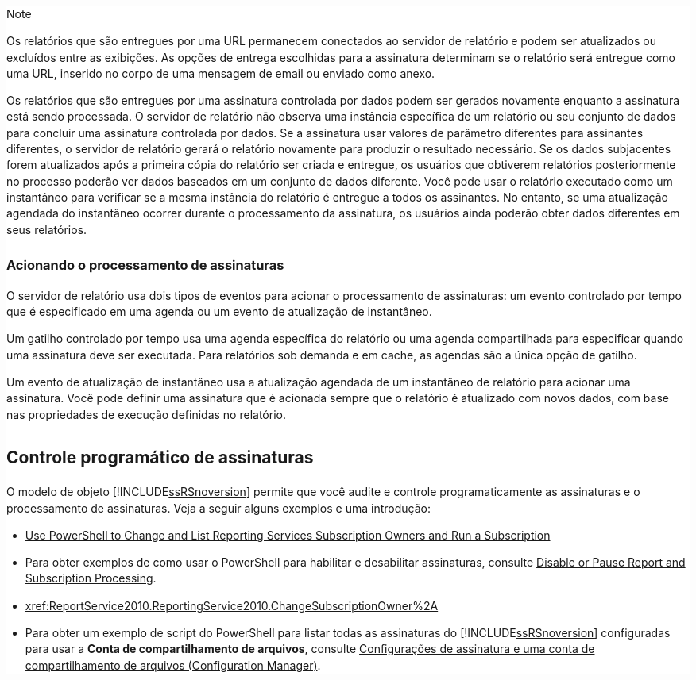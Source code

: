 > [!NOTE]  
>  Os relatórios que são entregues por uma URL permanecem conectados ao servidor de relatório e podem ser atualizados ou excluídos entre as exibições. As opções de entrega escolhidas para a assinatura determinam se o relatório será entregue como uma URL, inserido no corpo de uma mensagem de email ou enviado como anexo.  
  
 Os relatórios que são entregues por uma assinatura controlada por dados podem ser gerados novamente enquanto a assinatura está sendo processada. O servidor de relatório não observa uma instância específica de um relatório ou seu conjunto de dados para concluir uma assinatura controlada por dados. Se a assinatura usar valores de parâmetro diferentes para assinantes diferentes, o servidor de relatório gerará o relatório novamente para produzir o resultado necessário. Se os dados subjacentes forem atualizados após a primeira cópia do relatório ser criada e entregue, os usuários que obtiverem relatórios posteriormente no processo poderão ver dados baseados em um conjunto de dados diferente. Você pode usar o relatório executado como um instantâneo para verificar se a mesma instância do relatório é entregue a todos os assinantes. No entanto, se uma atualização agendada do instantâneo ocorrer durante o processamento da assinatura, os usuários ainda poderão obter dados diferentes em seus relatórios.  
  
### <a name="triggering-subscription-processing"></a>Acionando o processamento de assinaturas  
 O servidor de relatório usa dois tipos de eventos para acionar o processamento de assinaturas: um evento controlado por tempo que é especificado em uma agenda ou um evento de atualização de instantâneo.  
  
 Um gatilho controlado por tempo usa uma agenda específica do relatório ou uma agenda compartilhada para especificar quando uma assinatura deve ser executada. Para relatórios sob demanda e em cache, as agendas são a única opção de gatilho.  
  
 Um evento de atualização de instantâneo usa a atualização agendada de um instantâneo de relatório para acionar uma assinatura. Você pode definir uma assinatura que é acionada sempre que o relatório é atualizado com novos dados, com base nas propriedades de execução definidas no relatório.  
  
##  <a name="bkmk_code"></a> Controle programático de assinaturas  
 O modelo de objeto [!INCLUDE[ssRSnoversion](../../includes/ssrsnoversion-md.md)] permite que você audite e controle programaticamente as assinaturas e o processamento de assinaturas.  Veja a seguir alguns exemplos e uma introdução:  
  
-   [Use PowerShell to Change and List Reporting Services Subscription Owners and Run a Subscription](../../reporting-services/subscriptions/manage-subscription-owners-and-run-subscription-powershell.md)  
  
-   Para obter exemplos de como usar o PowerShell para habilitar e desabilitar assinaturas, consulte [Disable or Pause Report and Subscription Processing](../../reporting-services/subscriptions/disable-or-pause-report-and-subscription-processing.md).  
  
-   <xref:ReportService2010.ReportingService2010.ChangeSubscriptionOwner%2A>  
  
-   Para obter um exemplo de script do PowerShell para listar todas as assinaturas do [!INCLUDE[ssRSnoversion](../../includes/ssrsnoversion-md.md)] configuradas para usar a **Conta de compartilhamento de arquivos**, consulte [Configurações de assinatura e uma conta de compartilhamento de arquivos &#40;Configuration Manager&#41;](../../reporting-services/install-windows/subscription-settings-and-a-file-share-account-configuration-manager.md).  
  